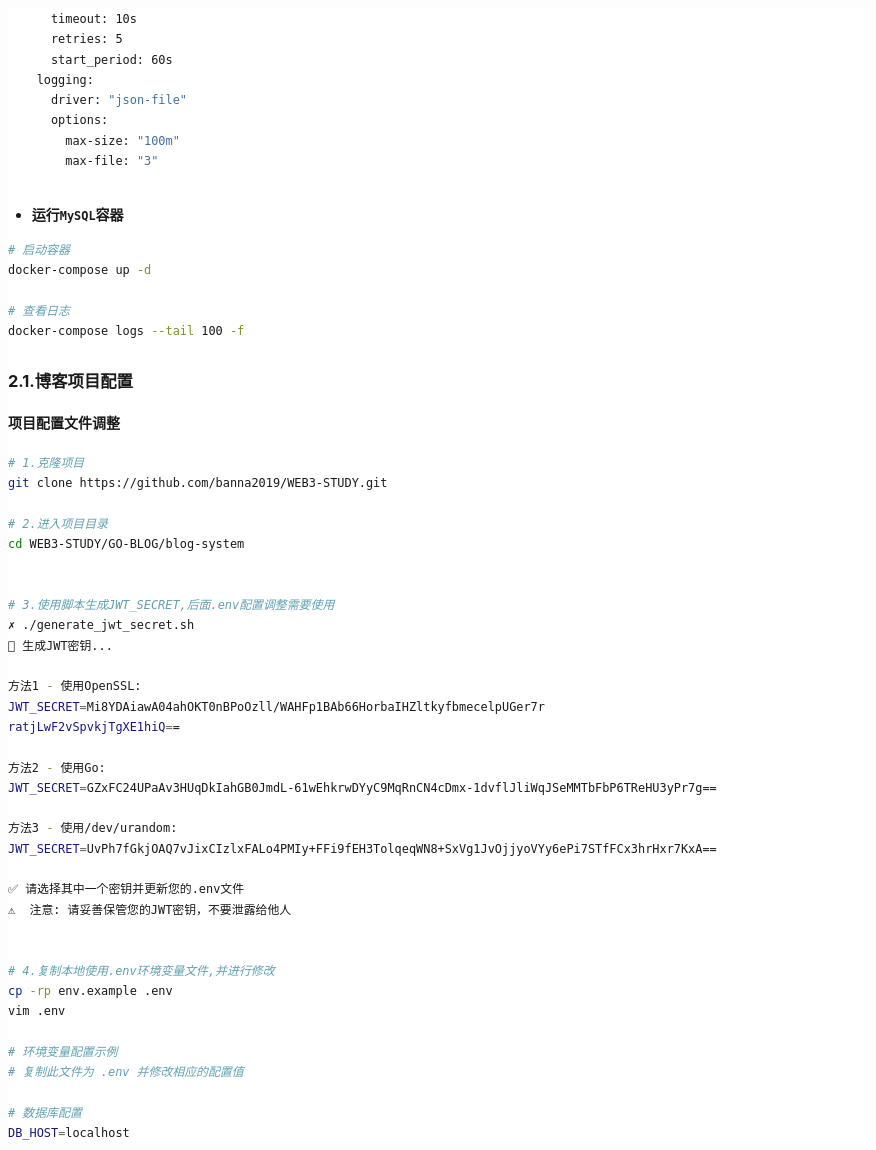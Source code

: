 ```bash
      timeout: 10s
      retries: 5
      start_period: 60s
    logging:
      driver: "json-file"
      options:
        max-size: "100m"
        max-file: "3"
        

```



- **运行`MySQL`容器**

```bash
# 启动容器
docker-compose up -d 

# 查看日志
docker-compose logs --tail 100 -f
```



## 

### 2.1.博客项目配置

#### 项目配置文件调整

```bash
# 1.克隆项目
git clone https://github.com/banna2019/WEB3-STUDY.git

# 2.进入项目目录
cd WEB3-STUDY/GO-BLOG/blog-system


# 3.使用脚本生成JWT_SECRET,后面.env配置调整需要使用
✗ ./generate_jwt_secret.sh 
🔐 生成JWT密钥...

方法1 - 使用OpenSSL:
JWT_SECRET=Mi8YDAiawA04ahOKT0nBPoOzll/WAHFp1BAb66HorbaIHZltkyfbmecelpUGer7r
ratjLwF2vSpvkjTgXE1hiQ==

方法2 - 使用Go:
JWT_SECRET=GZxFC24UPaAv3HUqDkIahGB0JmdL-61wEhkrwDYyC9MqRnCN4cDmx-1dvflJliWqJSeMMTbFbP6TReHU3yPr7g==

方法3 - 使用/dev/urandom:
JWT_SECRET=UvPh7fGkjOAQ7vJixCIzlxFALo4PMIy+FFi9fEH3TolqeqWN8+SxVg1JvOjjyoVYy6ePi7STfFCx3hrHxr7KxA==

✅ 请选择其中一个密钥并更新您的.env文件
⚠️  注意: 请妥善保管您的JWT密钥，不要泄露给他人


# 4.复制本地使用.env环境变量文件,并进行修改
cp -rp env.example .env
vim .env

# 环境变量配置示例
# 复制此文件为 .env 并修改相应的配置值

# 数据库配置
DB_HOST=localhost
```